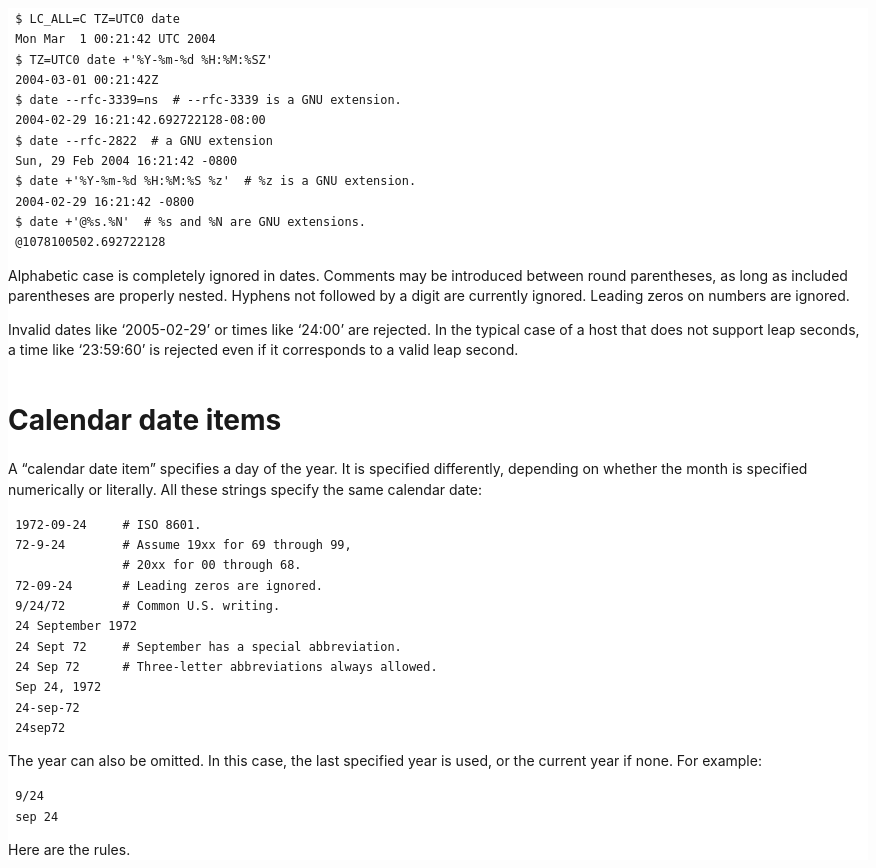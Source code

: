 ``` 
 $ LC_ALL=C TZ=UTC0 date
 Mon Mar  1 00:21:42 UTC 2004
 $ TZ=UTC0 date +'%Y-%m-%d %H:%M:%SZ'
 2004-03-01 00:21:42Z
 $ date --rfc-3339=ns  # --rfc-3339 is a GNU extension.
 2004-02-29 16:21:42.692722128-08:00
 $ date --rfc-2822  # a GNU extension
 Sun, 29 Feb 2004 16:21:42 -0800
 $ date +'%Y-%m-%d %H:%M:%S %z'  # %z is a GNU extension.
 2004-02-29 16:21:42 -0800
 $ date +'@%s.%N'  # %s and %N are GNU extensions.
 @1078100502.692722128
```

Alphabetic case is completely ignored in dates. Comments may be
introduced between round parentheses, as long as included parentheses
are properly nested. Hyphens not followed by a digit are currently
ignored. Leading zeros on numbers are ignored.

Invalid dates like ‘2005-02-29’ or times like ‘24:00’ are rejected. In
the typical case of a host that does not support leap seconds, a time
like ‘23:59:60’ is rejected even if it corresponds to a valid leap
second.

# Calendar date items

A “calendar date item” specifies a day of the year. It is specified
differently, depending on whether the month is specified numerically or
literally. All these strings specify the same calendar date:

``` 
 1972-09-24     # ISO 8601.
 72-9-24        # Assume 19xx for 69 through 99,
                # 20xx for 00 through 68.
 72-09-24       # Leading zeros are ignored.
 9/24/72        # Common U.S. writing.
 24 September 1972
 24 Sept 72     # September has a special abbreviation.
 24 Sep 72      # Three-letter abbreviations always allowed.
 Sep 24, 1972
 24-sep-72
 24sep72
```

The year can also be omitted. In this case, the last specified year is
used, or the current year if none. For example:

``` 
 9/24
 sep 24
```

Here are the rules.
